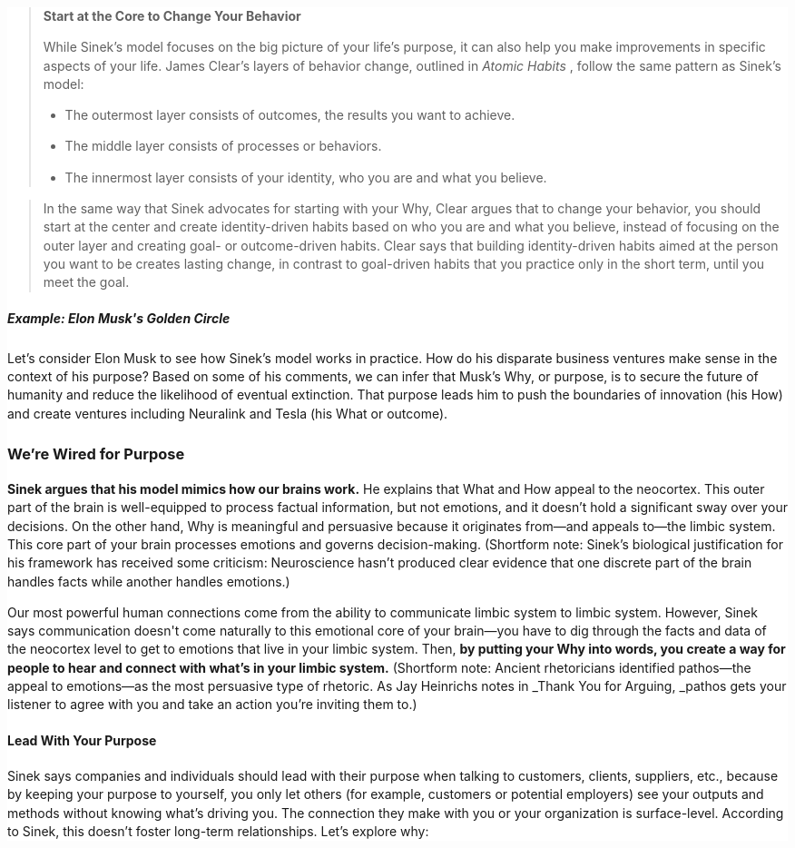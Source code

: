 > **Start at the Core to Change Your Behavior**
> 
> While Sinek’s model focuses on the big picture of your life’s purpose, it can also help you make improvements in specific aspects of your life. James Clear’s layers of behavior change, outlined in _Atomic Habits_ , follow the same pattern as Sinek’s model:
> 
>   * The outermost layer consists of outcomes, the results you want to achieve.
> 
>   * The middle layer consists of processes or behaviors.
> 
>   * The innermost layer consists of your identity, who you are and what you believe.
> 
> 

> 
> In the same way that Sinek advocates for starting with your Why, Clear argues that to change your behavior, you should start at the center and create identity-driven habits based on who you are and what you believe, instead of focusing on the outer layer and creating goal- or outcome-driven habits. Clear says that building identity-driven habits aimed at the person you want to be creates lasting change, in contrast to goal-driven habits that you practice only in the short term, until you meet the goal.

##### Example: Elon Musk's Golden Circle

Let’s consider Elon Musk to see how Sinek’s model works in practice. How do his disparate business ventures make sense in the context of his purpose? Based on some of his comments, we can infer that Musk’s Why, or purpose, is to secure the future of humanity and reduce the likelihood of eventual extinction. That purpose leads him to push the boundaries of innovation (his How) and create ventures including Neuralink and Tesla (his What or outcome).

### We’re Wired for Purpose

**Sinek argues that his model mimics how our brains work.** He explains that What and How appeal to the neocortex. This outer part of the brain is well-equipped to process factual information, but not emotions, and it doesn’t hold a significant sway over your decisions. On the other hand, Why is meaningful and persuasive because it originates from—and appeals to—the limbic system. This core part of your brain processes emotions and governs decision-making. (Shortform note: Sinek’s biological justification for his framework has received some criticism: Neuroscience hasn’t produced clear evidence that one discrete part of the brain handles facts while another handles emotions.)

Our most powerful human connections come from the ability to communicate limbic system to limbic system. However, Sinek says communication doesn't come naturally to this emotional core of your brain—you have to dig through the facts and data of the neocortex level to get to emotions that live in your limbic system. Then, **by putting your Why into words, you create a way for people to hear and connect with what’s in your limbic system.** (Shortform note: Ancient rhetoricians identified pathos—the appeal to emotions—as the most persuasive type of rhetoric. As Jay Heinrichs notes in _Thank You for Arguing, _pathos gets your listener to agree with you and take an action you’re inviting them to.)

#### Lead With Your Purpose

Sinek says companies and individuals should lead with their purpose when talking to customers, clients, suppliers, etc., because by keeping your purpose to yourself, you only let others (for example, customers or potential employers) see your outputs and methods without knowing what’s driving you. The connection they make with you or your organization is surface-level. According to Sinek, this doesn’t foster long-term relationships. Let’s explore why:
